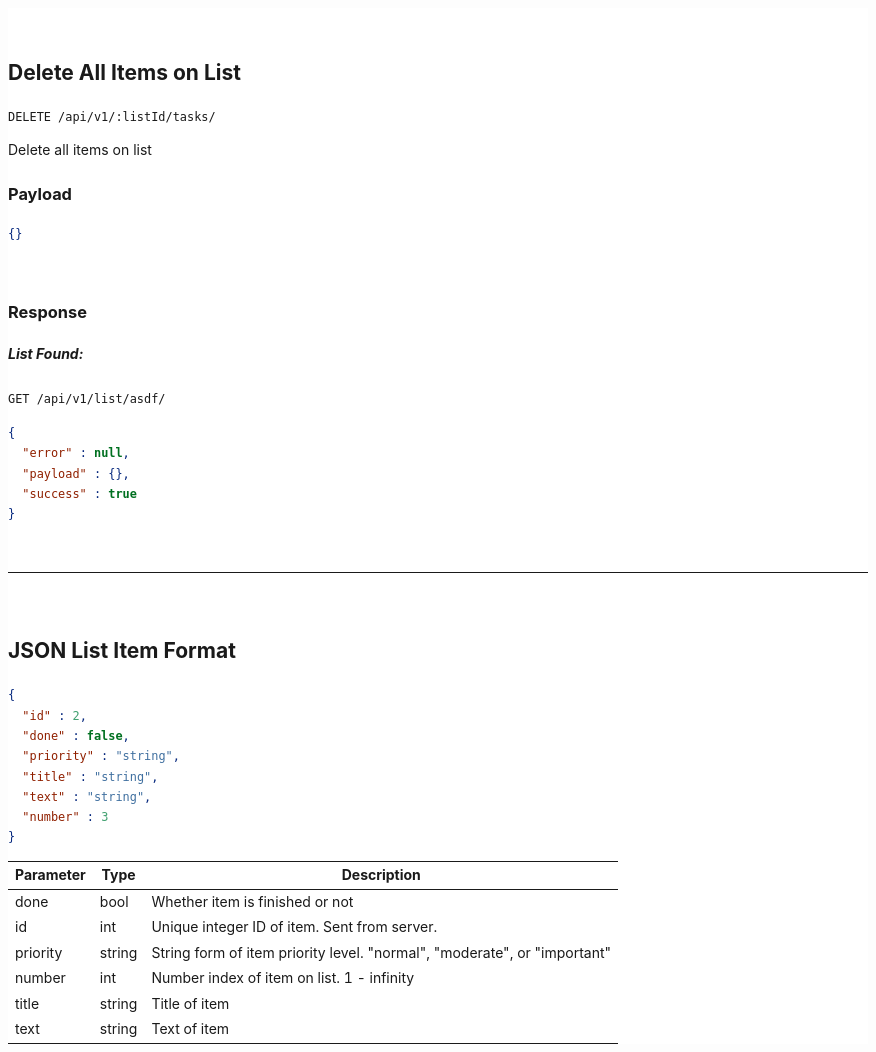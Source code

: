 &nbsp;
## Delete All Items on List
`DELETE /api/v1/:listId/tasks/`

Delete all items on list

### Payload
```json
{}
```

&nbsp;

### Response

##### List Found:
`GET /api/v1/list/asdf/`
```json
{
  "error" : null,
  "payload" : {},
  "success" : true
}
```
&nbsp;

***

&nbsp;
## JSON List Item Format

```json
{
  "id" : 2,
  "done" : false,
  "priority" : "string",
  "title" : "string",
  "text" : "string",
  "number" : 3
}
```

| Parameter | Type   | Description                                                                                  |
|-----------|--------|----------------------------------------------------------------------------------------------|
| done      | bool   | Whether item is finished or not                                                              |
| id        | int    | Unique integer ID of item. Sent from server.                                                 |
| priority  | string | String form of item priority level. "normal", "moderate", or "important"                     |
| number    | int    | Number index of item on list. 1 - infinity                                                   |
| title     | string | Title of item                                                                                |
| text      | string | Text  of item                                                                                |
